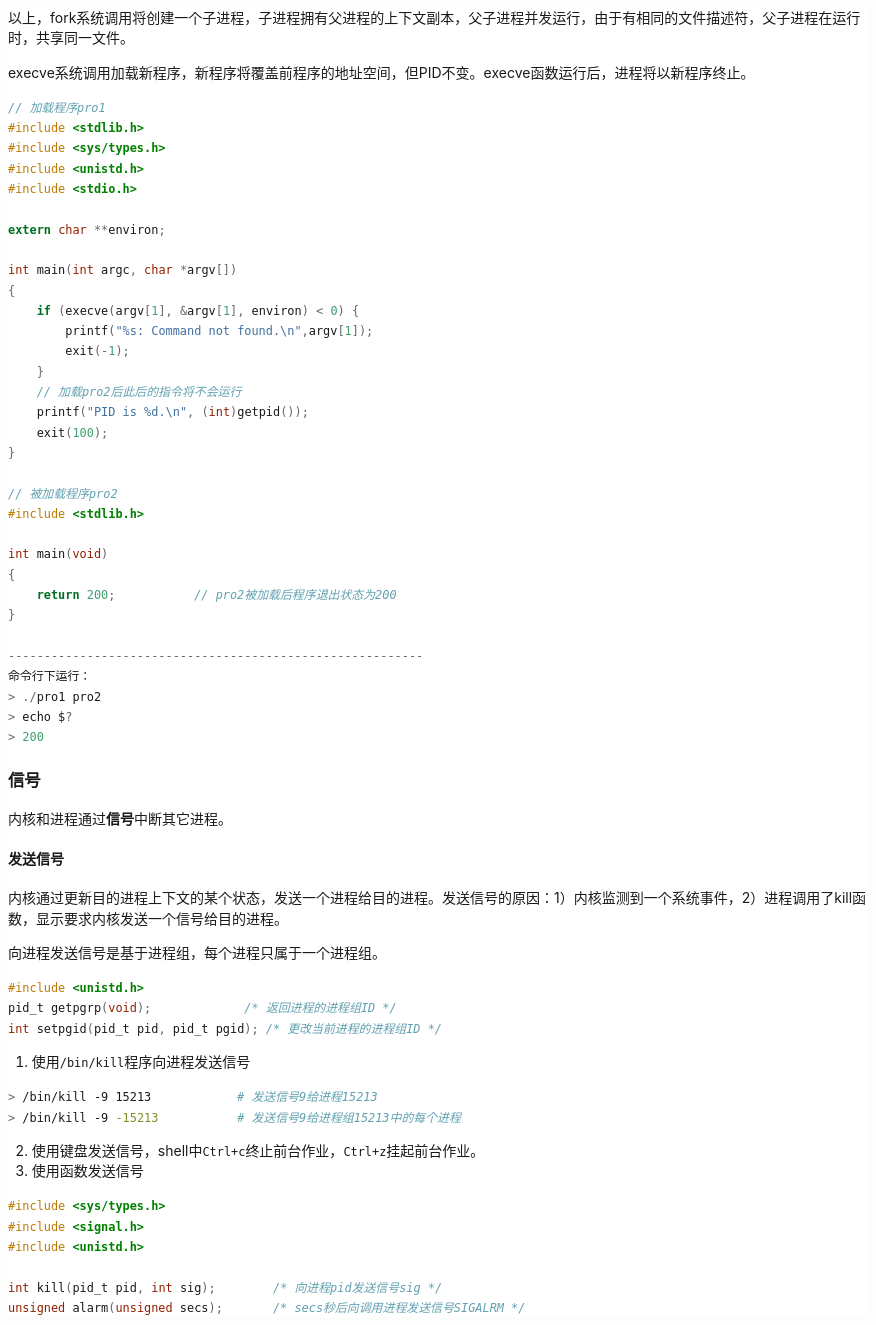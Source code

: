 以上，fork系统调用将创建一个子进程，子进程拥有父进程的上下文副本，父子进程并发运行，由于有相同的文件描述符，父子进程在运行时，共享同一文件。

execve系统调用加载新程序，新程序将覆盖前程序的地址空间，但PID不变。execve函数运行后，进程将以新程序终止。
```c
// 加载程序pro1
#include <stdlib.h>
#include <sys/types.h>
#include <unistd.h>
#include <stdio.h>

extern char **environ;

int main(int argc, char *argv[])
{
    if (execve(argv[1], &argv[1], environ) < 0) {
        printf("%s: Command not found.\n",argv[1]);
        exit(-1);
    }
    // 加载pro2后此后的指令将不会运行
    printf("PID is %d.\n", (int)getpid());        
    exit(100);
}

// 被加载程序pro2
#include <stdlib.h>

int main(void)
{
    return 200;           // pro2被加载后程序退出状态为200
}

----------------------------------------------------------
命令行下运行：
> ./pro1 pro2
> echo $?
> 200

```
### 信号
内核和进程通过**信号**中断其它进程。

#### 发送信号
内核通过更新目的进程上下文的某个状态，发送一个进程给目的进程。发送信号的原因：1）内核监测到一个系统事件，2）进程调用了kill函数，显示要求内核发送一个信号给目的进程。

向进程发送信号是基于进程组，每个进程只属于一个进程组。
```c
#include <unistd.h>
pid_t getpgrp(void);             /* 返回进程的进程组ID */
int setpgid(pid_t pid, pid_t pgid); /* 更改当前进程的进程组ID */
```
1. 使用`/bin/kill`程序向进程发送信号
```sh
> /bin/kill -9 15213            # 发送信号9给进程15213
> /bin/kill -9 -15213           # 发送信号9给进程组15213中的每个进程
```
2. 使用键盘发送信号，shell中`Ctrl+c`终止前台作业，`Ctrl+z`挂起前台作业。
3. 使用函数发送信号
```c
#include <sys/types.h>
#include <signal.h>
#include <unistd.h>

int kill(pid_t pid, int sig);        /* 向进程pid发送信号sig */
unsigned alarm(unsigned secs);       /* secs秒后向调用进程发送信号SIGALRM */
```